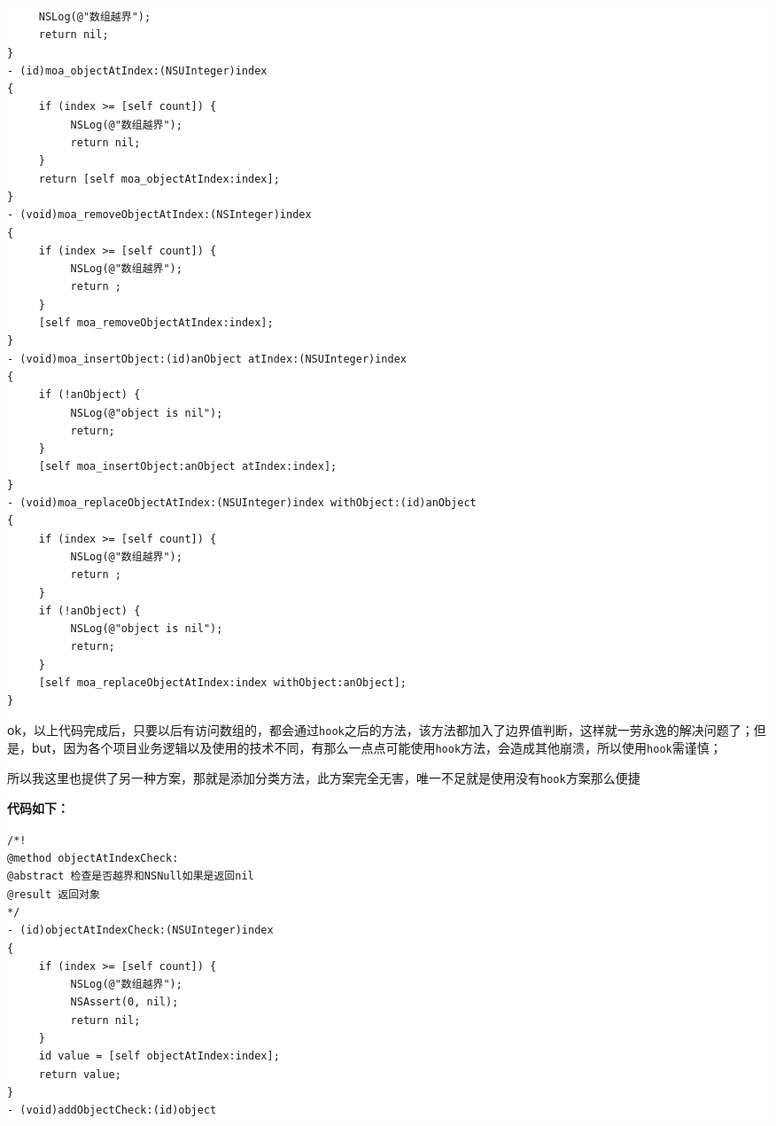 ```objective_c
     NSLog(@"数组越界");
     return nil;
}
- (id)moa_objectAtIndex:(NSUInteger)index
{
     if (index >= [self count]) {
          NSLog(@"数组越界");
          return nil;
     }
     return [self moa_objectAtIndex:index];
}
- (void)moa_removeObjectAtIndex:(NSInteger)index
{
     if (index >= [self count]) {
          NSLog(@"数组越界");
          return ;
     }
     [self moa_removeObjectAtIndex:index];
}
- (void)moa_insertObject:(id)anObject atIndex:(NSUInteger)index
{
     if (!anObject) {
          NSLog(@"object is nil");
          return;
     }
     [self moa_insertObject:anObject atIndex:index];
}
- (void)moa_replaceObjectAtIndex:(NSUInteger)index withObject:(id)anObject
{
     if (index >= [self count]) {
          NSLog(@"数组越界");
          return ;
     }
     if (!anObject) {
          NSLog(@"object is nil");
          return;
     }
     [self moa_replaceObjectAtIndex:index withObject:anObject];
}
```

ok，以上代码完成后，只要以后有访问数组的，都会通过`hook`之后的方法，该方法都加入了边界值判断，这样就一劳永逸的解决问题了；但是，but，因为各个项目业务逻辑以及使用的技术不同，有那么一点点可能使用`hook`方法，会造成其他崩溃，所以使用`hook`需谨慎；

所以我这里也提供了另一种方案，那就是添加分类方法，此方案完全无害，唯一不足就是使用没有`hook`方案那么便捷

**代码如下：**

```objective_c
/*!
@method objectAtIndexCheck:
@abstract 检查是否越界和NSNull如果是返回nil
@result 返回对象
*/
- (id)objectAtIndexCheck:(NSUInteger)index
{
     if (index >= [self count]) {
          NSLog(@"数组越界");
          NSAssert(0, nil);
          return nil;
     }
     id value = [self objectAtIndex:index];
     return value;
}
- (void)addObjectCheck:(id)object
```
